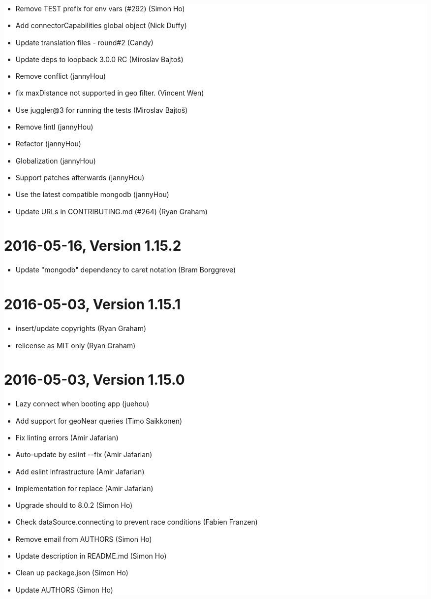 * Remove TEST prefix for env vars (#292) (Simon Ho)

* Add connectorCapabilities global object (Nick Duffy)

* Update translation files - round#2 (Candy)

* Update deps to loopback 3.0.0 RC (Miroslav Bajtoš)

* Remove conflict (jannyHou)

* fix maxDistance not supported in geo filter. (Vincent Wen)

* Use juggler@3 for running the tests (Miroslav Bajtoš)

* Remove !intl (jannyHou)

* Refactor (jannyHou)

* Globalization (jannyHou)

* Support patches afterwards (jannyHou)

* Use the latest compatible mongodb (jannyHou)

* Update URLs in CONTRIBUTING.md (#264) (Ryan Graham)

2016-05-16, Version 1.15.2
==========================

* Update "mongodb" dependency to caret notation (Bram Borggreve)

2016-05-03, Version 1.15.1
==========================

* insert/update copyrights (Ryan Graham)

* relicense as MIT only (Ryan Graham)

2016-05-03, Version 1.15.0
==========================

* Lazy connect when booting app (juehou)

* Add support for geoNear queries (Timo Saikkonen)

* Fix linting errors (Amir Jafarian)

* Auto-update by eslint --fix (Amir Jafarian)

* Add eslint infrastructure (Amir Jafarian)

* Implementation for replace (Amir Jafarian)

* Upgrade should to 8.0.2 (Simon Ho)

* Check dataSource.connecting to prevent race conditions (Fabien Franzen)

* Remove email from AUTHORS (Simon Ho)

* Update description in README.md (Simon Ho)

* Clean up package.json (Simon Ho)

* Update AUTHORS (Simon Ho)
